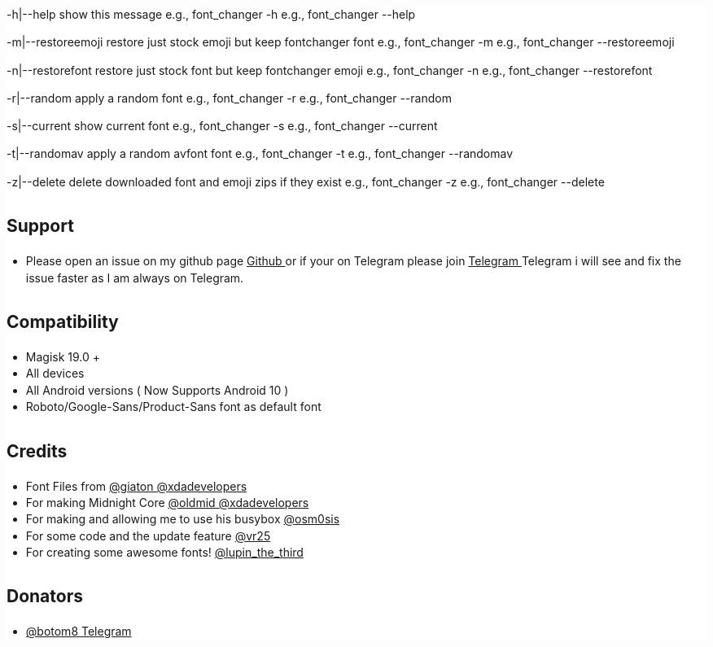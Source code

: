   -h|--help                   show this message
  e.g., font_changer -h
  e.g., font_changer --help

  -m|--restoreemoji           restore just stock emoji but keep fontchanger font
  e.g., font_changer -m
  e.g., font_changer --restoreemoji

  -n|--restorefont            restore just stock font but keep fontchanger emoji
  e.g., font_changer -n
  e.g., font_changer --restorefont

  -r|--random                 apply a random font
  e.g., font_changer -r
  e.g., font_changer --random

  -s|--current                show current font
  e.g., font_changer -s
  e.g., font_changer --current
  
  -t|--randomav               apply a random avfont font
  e.g., font_changer -t
  e.g., font_changer --randomav

  -z|--delete                 delete downloaded font and emoji zips if they exist
  e.g., font_changer -z
  e.g., font_changer --delete

## Support
- Please open an issue on my github page <a href="https://github.com/Magisk-Modules-Repo/fontchanger"> Github </a> or if your on Telegram please join <a href="https://t.me/fontchange_magisk"> Telegram </a> Telegram i will see and fix the issue faster as I am always on Telegram.

## Compatibility
- Magisk 19.0 +
- All devices
- All Android versions ( Now Supports Android 10 )
- Roboto/Google-Sans/Product-Sans font as default font

## Credits
- Font Files from <a href="https://forum.xda-developers.com/android/themes/fonts-flashable-zips-t3219827">@giaton @xdadevelopers</a>
- For making Midnight Core <a href="https://forum.xda-developers.com/member.php?u=8918441">@oldmid @xdadevelopers</a>
- For making and allowing me to use his busybox <a href="https://forum.xda-developers.com/member.php?u=4544860">@osm0sis</a>
- For some code and the update feature <a href="https://t.me/vr25xda/">@vr25</a>
- For creating some awesome fonts! <a href="https://forum.xda-developers.com/apps/magisk/avfonts-march-6-t3760827">@lupin_the_third</a>

## Donators
- <a href="https://t.me/botom8">@botom8 Telegram</a>
